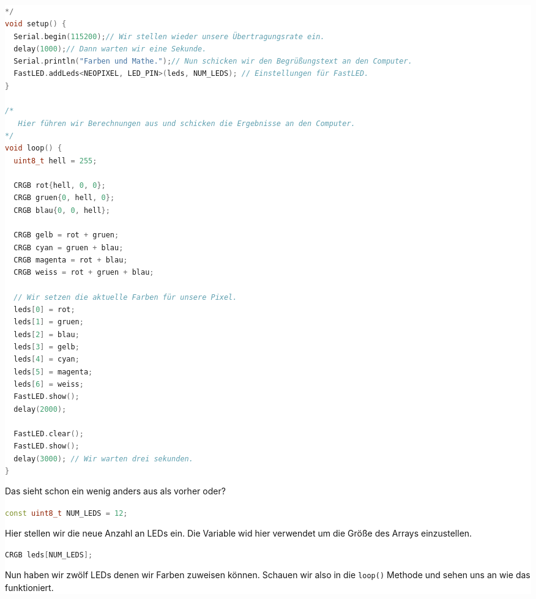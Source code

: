 ``` C++
*/
void setup() {
  Serial.begin(115200);// Wir stellen wieder unsere Übertragungsrate ein.
  delay(1000);// Dann warten wir eine Sekunde.
  Serial.println("Farben und Mathe.");// Nun schicken wir den Begrüßungstext an den Computer.
  FastLED.addLeds<NEOPIXEL, LED_PIN>(leds, NUM_LEDS); // Einstellungen für FastLED.
}

/*
   Hier führen wir Berechnungen aus und schicken die Ergebnisse an den Computer.
*/
void loop() {
  uint8_t hell = 255;

  CRGB rot{hell, 0, 0};
  CRGB gruen{0, hell, 0};
  CRGB blau{0, 0, hell};

  CRGB gelb = rot + gruen;
  CRGB cyan = gruen + blau;
  CRGB magenta = rot + blau;
  CRGB weiss = rot + gruen + blau;

  // Wir setzen die aktuelle Farben für unsere Pixel.
  leds[0] = rot; 
  leds[1] = gruen;
  leds[2] = blau;
  leds[3] = gelb;
  leds[4] = cyan;
  leds[5] = magenta;
  leds[6] = weiss;
  FastLED.show();
  delay(2000);

  FastLED.clear();
  FastLED.show();
  delay(3000); // Wir warten drei sekunden.
}
```

Das sieht schon ein wenig anders aus als vorher oder?

``` C++
const uint8_t NUM_LEDS = 12;
```

Hier stellen wir die neue Anzahl an LEDs ein.
Die Variable wid hier verwendet um die Größe des Arrays einzustellen.

``` C++
CRGB leds[NUM_LEDS];
```

Nun haben wir zwölf LEDs denen wir Farben zuweisen können.
Schauen wir also in die `loop()` Methode und sehen uns an wie das funktioniert.
